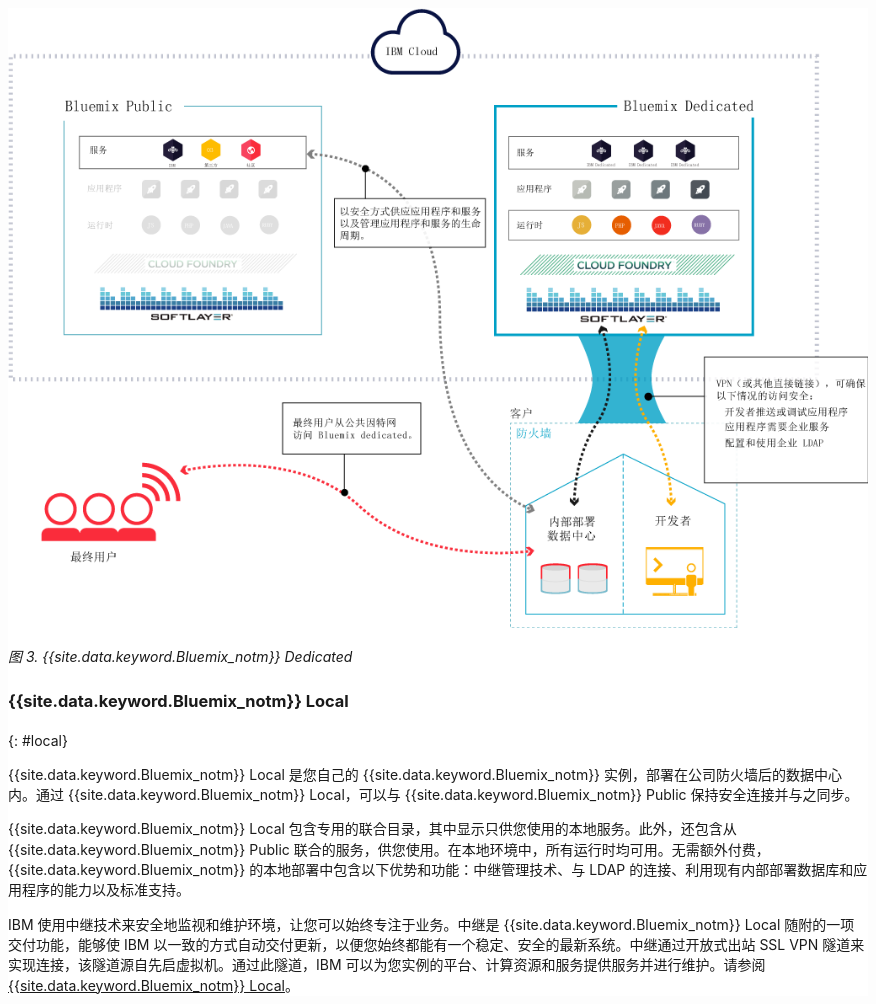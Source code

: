 ![{{site.data.keyword.Bluemix_notm}} Dedicated](images/dedicated.png)

*图 3. {{site.data.keyword.Bluemix_notm}} Dedicated*

### {{site.data.keyword.Bluemix_notm}} Local
{: #local}

{{site.data.keyword.Bluemix_notm}} Local 是您自己的 {{site.data.keyword.Bluemix_notm}} 实例，部署在公司防火墙后的数据中心内。通过 {{site.data.keyword.Bluemix_notm}} Local，可以与 {{site.data.keyword.Bluemix_notm}} Public 保持安全连接并与之同步。

{{site.data.keyword.Bluemix_notm}} Local 包含专用的联合目录，其中显示只供您使用的本地服务。此外，还包含从 {{site.data.keyword.Bluemix_notm}} Public 联合的服务，供您使用。在本地环境中，所有运行时均可用。无需额外付费，{{site.data.keyword.Bluemix_notm}} 的本地部署中包含以下优势和功能：中继管理技术、与 LDAP 的连接、利用现有内部部署数据库和应用程序的能力以及标准支持。

IBM 使用中继技术来安全地监视和维护环境，让您可以始终专注于业务。中继是 {{site.data.keyword.Bluemix_notm}} Local 随附的一项交付功能，能够使 IBM 以一致的方式自动交付更新，以便您始终都能有一个稳定、安全的最新系统。中继通过开放式出站 SSL VPN 隧道来实现连接，该隧道源自先启虚拟机。通过此隧道，IBM 可以为您实例的平台、计算资源和服务提供服务并进行维护。请参阅 [{{site.data.keyword.Bluemix_notm}} Local](../local/index.html#local)。
